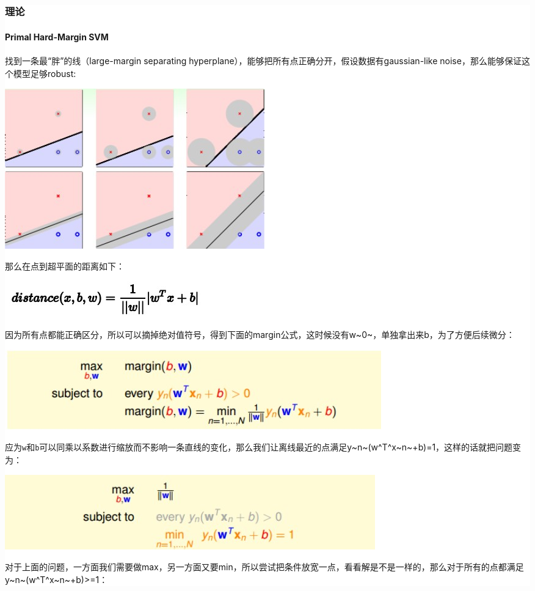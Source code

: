 ### 理论

#### Primal Hard-Margin SVM

找到一条最“胖”的线（large-margin separating hyperplane），能够把所有点正确分开，假设数据有gaussian-like noise，那么能够保证这个模型足够robust:

![svm_benifit2](./pic/svm_benifit2.jpg)

那么在点到超平面的距离如下：

![svm_inference1](./pic/svm_inference1.jpg)

因为所有点都能正确区分，所以可以摘掉绝对值符号，得到下面的margin公式，这时候没有w~0~，单独拿出来b，为了方便后续微分：

![svm_inference](./pic/svm_inference.jpg)

应为`w`和`b`可以同乘以系数进行缩放而不影响一条直线的变化，那么我们让离线最近的点满足y~n~(w^T^x~n~+b)=1，这样的话就把问题变为：

![svm_inference2](./pic/svm_inference2.jpg)

对于上面的问题，一方面我们需要做max，另一方面又要min，所以尝试把条件放宽一点，看看解是不是一样的，那么对于所有的点都满足y~n~(w^T^x~n~+b)>=1：
